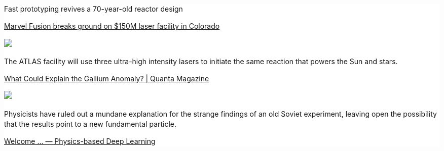 </div>

Fast prototyping revives a 70-year-old reactor design

</div>

<div class="card">

<div class="card-title">

[Marvel Fusion breaks ground on \$150M laser facility in
Colorado](https://thenextweb.com/news/marvel-fusion-breaks-ground-on-150m-laser-facility-in-colorado?utm_source=social&utm_medium=feed&utm_campaign=profeed)

</div>

<div class="card-image">

[![](https://img-cdn.tnwcdn.com/image/tnw-blurple?filter_last=1&fit=1280%2C640&url=https%3A%2F%2Fcdn0.tnwcdn.com%2Fwp-content%2Fblogs.dir%2F1%2Ffiles%2F2024%2F10%2FMarvel-Fusion-Laser-fusion.webp&signature=1ed70e12dd85bb7f018cf39bdf9839b3)](https://thenextweb.com/news/marvel-fusion-breaks-ground-on-150m-laser-facility-in-colorado?utm_source=social&utm_medium=feed&utm_campaign=profeed)

</div>

The ATLAS facility will use three ultra-high intensity lasers to
initiate the same reaction that powers the Sun and stars.

</div>

<div class="card">

<div class="card-title">

[What Could Explain the Gallium Anomaly? \| Quanta
Magazine](https://www.quantamagazine.org/what-could-explain-the-gallium-anomaly-20240712)

</div>

<div class="card-image">

[![](https://d2r55xnwy6nx47.cloudfront.net/uploads/2024/07/GalliumAnomaly-crNicoRoper-Social.webp)](https://www.quantamagazine.org/what-could-explain-the-gallium-anomaly-20240712)

</div>

Physicists have ruled out a mundane explanation for the strange findings
of an old Soviet experiment, leaving open the possibility that the
results point to a new fundamental particle.

</div>

<div class="card">

<div class="card-title">

[Welcome … — Physics-based Deep
Learning](https://physicsbaseddeeplearning.org/intro.html)

</div>

</div>
